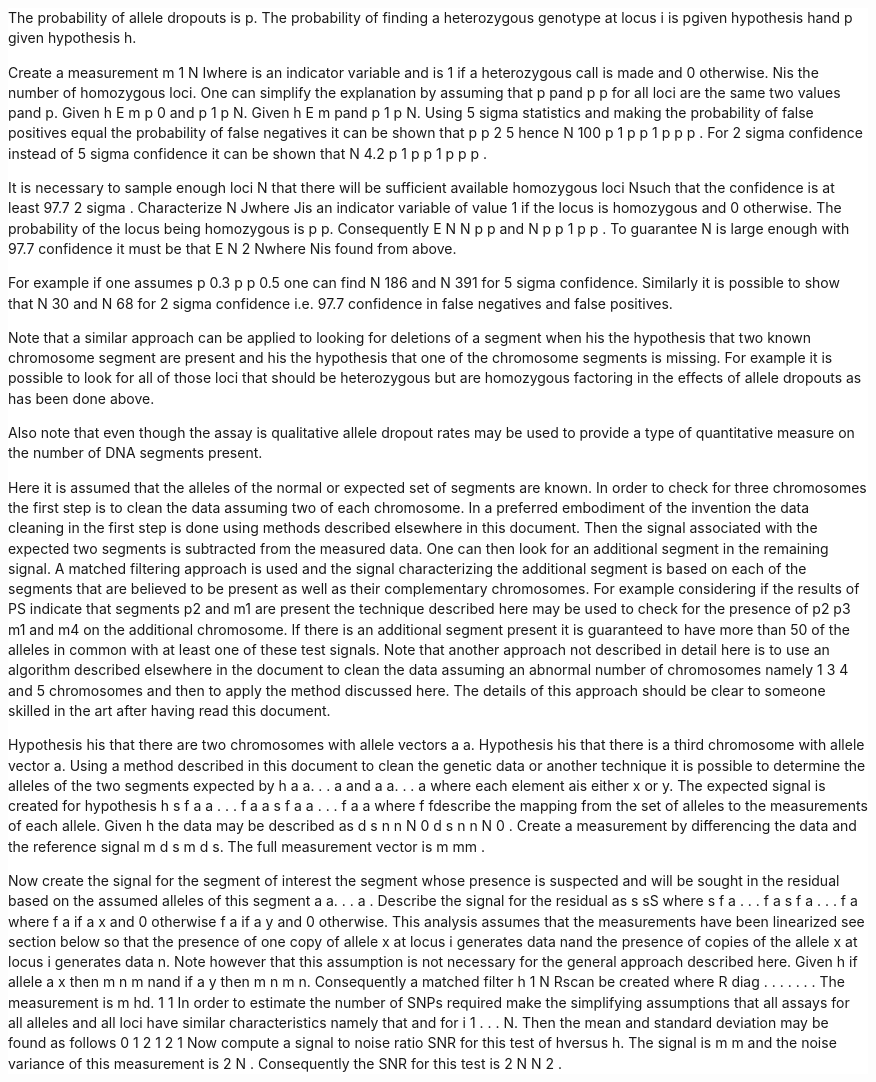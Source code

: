 The probability of allele dropouts is p. The probability of finding a heterozygous genotype at locus i is pgiven hypothesis hand p given hypothesis h.

Create a measurement m 1 N Iwhere is an indicator variable and is 1 if a heterozygous call is made and 0 otherwise. Nis the number of homozygous loci. One can simplify the explanation by assuming that p pand p p for all loci are the same two values pand p. Given h E m p 0 and p 1 p N. Given h E m pand p 1 p N. Using 5 sigma statistics and making the probability of false positives equal the probability of false negatives it can be shown that p p 2 5 hence N 100 p 1 p p 1 p p p . For 2 sigma confidence instead of 5 sigma confidence it can be shown that N 4.2 p 1 p p 1 p p p .

It is necessary to sample enough loci N that there will be sufficient available homozygous loci Nsuch that the confidence is at least 97.7 2 sigma . Characterize N Jwhere Jis an indicator variable of value 1 if the locus is homozygous and 0 otherwise. The probability of the locus being homozygous is p p. Consequently E N N p p and N p p 1 p p . To guarantee N is large enough with 97.7 confidence it must be that E N 2 Nwhere Nis found from above.

For example if one assumes p 0.3 p p 0.5 one can find N 186 and N 391 for 5 sigma confidence. Similarly it is possible to show that N 30 and N 68 for 2 sigma confidence i.e. 97.7 confidence in false negatives and false positives.

Note that a similar approach can be applied to looking for deletions of a segment when his the hypothesis that two known chromosome segment are present and his the hypothesis that one of the chromosome segments is missing. For example it is possible to look for all of those loci that should be heterozygous but are homozygous factoring in the effects of allele dropouts as has been done above.

Also note that even though the assay is qualitative allele dropout rates may be used to provide a type of quantitative measure on the number of DNA segments present.

Here it is assumed that the alleles of the normal or expected set of segments are known. In order to check for three chromosomes the first step is to clean the data assuming two of each chromosome. In a preferred embodiment of the invention the data cleaning in the first step is done using methods described elsewhere in this document. Then the signal associated with the expected two segments is subtracted from the measured data. One can then look for an additional segment in the remaining signal. A matched filtering approach is used and the signal characterizing the additional segment is based on each of the segments that are believed to be present as well as their complementary chromosomes. For example considering if the results of PS indicate that segments p2 and m1 are present the technique described here may be used to check for the presence of p2 p3 m1 and m4 on the additional chromosome. If there is an additional segment present it is guaranteed to have more than 50 of the alleles in common with at least one of these test signals. Note that another approach not described in detail here is to use an algorithm described elsewhere in the document to clean the data assuming an abnormal number of chromosomes namely 1 3 4 and 5 chromosomes and then to apply the method discussed here. The details of this approach should be clear to someone skilled in the art after having read this document.

Hypothesis his that there are two chromosomes with allele vectors a a. Hypothesis his that there is a third chromosome with allele vector a. Using a method described in this document to clean the genetic data or another technique it is possible to determine the alleles of the two segments expected by h a a. . . a and a a. . . a where each element ais either x or y. The expected signal is created for hypothesis h s f a a . . . f a a s f a a . . . f a a where f fdescribe the mapping from the set of alleles to the measurements of each allele. Given h the data may be described as d s n n N 0 d s n n N 0 . Create a measurement by differencing the data and the reference signal m d s m d s. The full measurement vector is m mm .

Now create the signal for the segment of interest the segment whose presence is suspected and will be sought in the residual based on the assumed alleles of this segment a a. . . a . Describe the signal for the residual as s sS where s f a . . . f a s f a . . . f a where f a if a x and 0 otherwise f a if a y and 0 otherwise. This analysis assumes that the measurements have been linearized see section below so that the presence of one copy of allele x at locus i generates data nand the presence of copies of the allele x at locus i generates data n. Note however that this assumption is not necessary for the general approach described here. Given h if allele a x then m n m nand if a y then m n m n. Consequently a matched filter h 1 N Rscan be created where R diag . . . . . . . The measurement is m hd. 1 1 In order to estimate the number of SNPs required make the simplifying assumptions that all assays for all alleles and all loci have similar characteristics namely that and for i 1 . . . N. Then the mean and standard deviation may be found as follows 0 1 2 1 2 1 Now compute a signal to noise ratio SNR for this test of hversus h. The signal is m m and the noise variance of this measurement is 2 N . Consequently the SNR for this test is 2 N N 2 .
